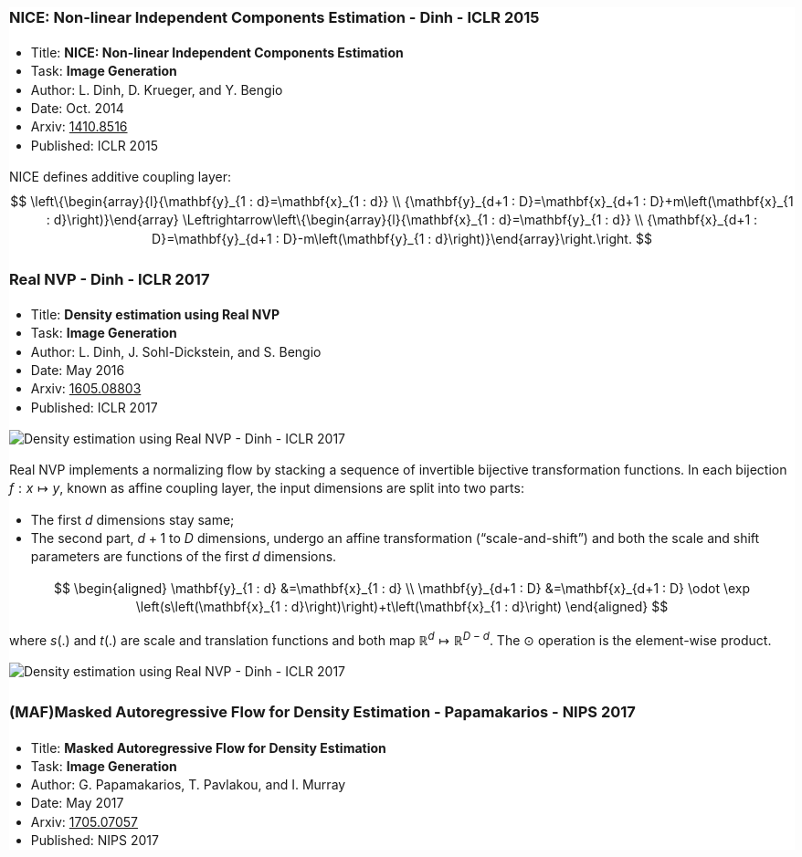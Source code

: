 ### NICE: Non-linear Independent Components Estimation - Dinh - ICLR 2015
- Title: **NICE: Non-linear Independent Components Estimation**
- Task: **Image Generation**
- Author: L. Dinh, D. Krueger, and Y. Bengio
- Date:  Oct. 2014
- Arxiv: [1410.8516](https://arxiv.org/abs/1410.8516)
- Published: ICLR 2015

NICE defines additive coupling layer:
$$
\left\{\begin{array}{l}{\mathbf{y}_{1 : d}=\mathbf{x}_{1 : d}} \\ {\mathbf{y}_{d+1 : D}=\mathbf{x}_{d+1 : D}+m\left(\mathbf{x}_{1 : d}\right)}\end{array} \Leftrightarrow\left\{\begin{array}{l}{\mathbf{x}_{1 : d}=\mathbf{y}_{1 : d}} \\ {\mathbf{x}_{d+1 : D}=\mathbf{y}_{d+1 : D}-m\left(\mathbf{y}_{1 : d}\right)}\end{array}\right.\right.
$$



### Real NVP - Dinh - ICLR 2017
- Title: **Density estimation using Real NVP**
- Task: **Image Generation**
- Author: L. Dinh, J. Sohl-Dickstein, and S. Bengio
- Date:  May 2016
- Arxiv: [1605.08803](https://arxiv.org/abs/1605.08803)
- Published: ICLR 2017

![Density estimation using Real NVP - Dinh - ICLR 2017](https://i.imgur.com/Rtci5Hb.jpg)


Real NVP implements a normalizing flow by stacking a sequence of invertible bijective transformation functions. In each bijection $f:x↦y$, known as affine coupling layer, the input dimensions are split into two parts:

- The first $d$ dimensions stay same;
- The second part, $d+1$ to $D$ dimensions, undergo an affine transformation (“scale-and-shift”) and both the scale and shift parameters are functions of the first $d$ dimensions.

$$
\begin{aligned} \mathbf{y}_{1 : d} &=\mathbf{x}_{1 : d} \\ \mathbf{y}_{d+1 : D} &=\mathbf{x}_{d+1 : D} \odot \exp \left(s\left(\mathbf{x}_{1 : d}\right)\right)+t\left(\mathbf{x}_{1 : d}\right) \end{aligned}
$$

where $s(.)$ and $t(.)$ are scale and translation functions and both map $\mathbb{R}^{d} \mapsto \mathbb{R}^{D-d}$. The $⊙$ operation is the element-wise product.

![Density estimation using Real NVP - Dinh - ICLR 2017](https://i.imgur.com/4mIvZn1.png)


### (MAF)Masked Autoregressive Flow for Density Estimation - Papamakarios - NIPS 2017
- Title: **Masked Autoregressive Flow for Density Estimation**
- Task: **Image Generation**
- Author: G. Papamakarios, T. Pavlakou, and I. Murray
- Date:  May 2017
- Arxiv: [1705.07057](https://arxiv.org/abs/1705.07057)
- Published: NIPS 2017
